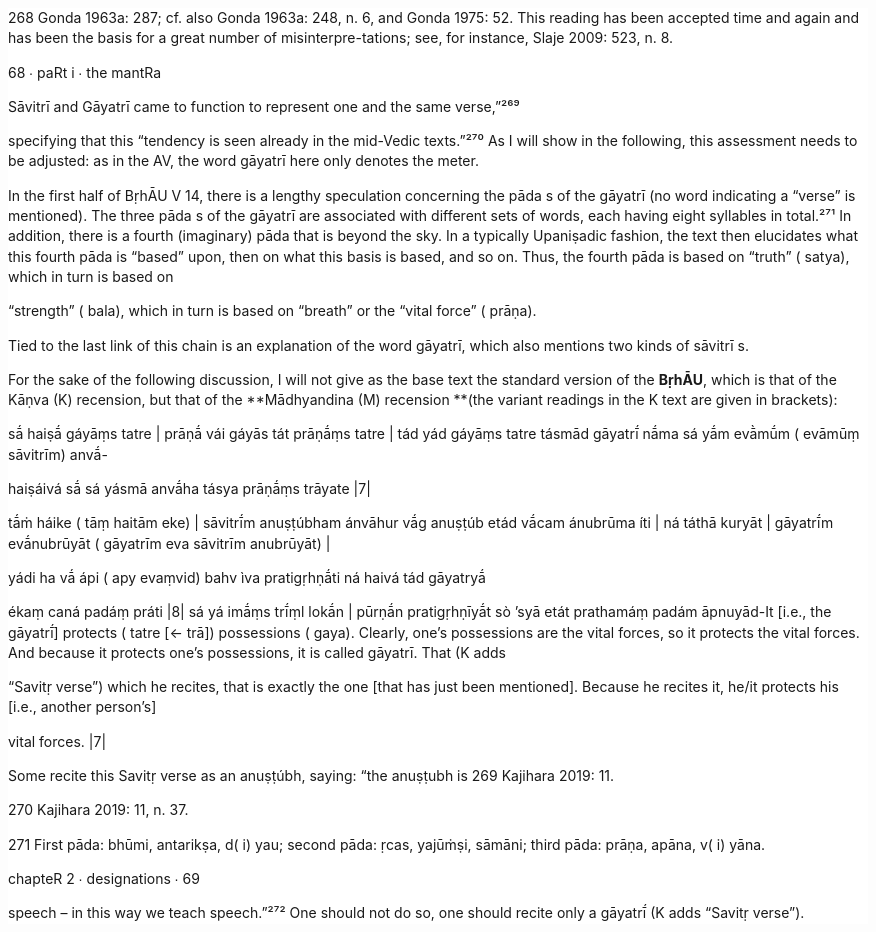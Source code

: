 268 Gonda 1963a: 287; cf. also Gonda 1963a: 248, n. 6, and Gonda 1975: 52. This reading has been accepted time and again and has been the basis for a great number of misinterpre-tations; see, for instance, Slaje 2009: 523, n. 8. 

68 ∙ paRt i ∙ the mantRa

Sāvitrī and Gāyatrī came to function to represent one and the same verse,”²⁶⁹

specifying that this “tendency is seen already in the mid-Vedic texts.”²⁷⁰ As I will show in the following, this assessment needs to be adjusted: as in the AV, the word gāyatrī  here only denotes the meter. 

In the first half of BṛhĀU V 14, there is a lengthy speculation concerning the pāda s of the gāyatrī \(no word indicating a “verse” is mentioned\). The three pāda s of the gāyatrī  are associated with different sets of words, each having eight syllables in total.²⁷¹ In addition, there is a fourth \(imaginary\) pāda  that is beyond the sky. In a typically Upaniṣadic fashion, the text then elucidates what this fourth pāda  is “based” upon, then on what this basis is based, and so on. Thus, the fourth pāda  is based on “truth” \( satya\), which in turn is based on

“strength” \( bala\), which in turn is based on “breath” or the “vital force” \( prāṇa\). 

Tied to the last link of this chain is an explanation of the word gāyatrī, which also mentions two kinds of sāvitrī s. 

For the sake of the following discussion, I will not give as the base text the standard version of the **BṛhĀU**, which is that of the Kāṇva \(K\) recension, but that of the **Mādhyandina \(M\) recension **\(the variant readings in the K text are given in brackets\):

sā́ haiṣā́ gáyāṃs tatre | prāṇā́ vái gáyās tát prāṇā́ṃs tatre | tád yád gáyāṃs tatre tásmād gāyatrī́ nā́ma sá yā́m evā̀mū́m \( evāmūṃ sāvitrīm\) anvā́-

haiṣáivá sā́ sá yásmā anvā́ha tásya prāṇā́ṃs trāyate |7|

tā́ṁ háike \( tāṃ haitām eke\) | sāvitrī́m anuṣṭúbham ánvāhur vā́g anuṣṭúb etád vā́cam ánubrūma íti | ná táthā kuryāt | gāyatrī́m evā́nubrūyāt \( gāyatrīm eva sāvitrīm anubrūyāt\) |

yádi ha vā́ ápi \( apy evaṃvid\) bahv ìva pratigṛhṇā́ti ná haivá tád gāyatryā́

ékaṃ caná padáṃ práti |8| sá yá imā́ṃs trī́ṃl lokā́n | pūrṇā́n pratigṛhṇīyā́t sò ’syā etát prathamáṃ padám āpnuyād-It \[i.e., the gāyatrī́\] protects \( tatre \[← trā\]\) possessions \( gaya\). Clearly, one’s possessions are the vital forces, so it protects the vital forces. And because it protects one’s possessions, it is called gāyatrī. That \(K adds

“Savitṛ verse”\) which he recites, that is exactly the one \[that has just been mentioned\]. Because he recites it, he/it protects his \[i.e., another person’s\]

vital forces. |7|

Some recite this Savitṛ verse as an anuṣṭúbh, saying: “the anuṣṭubh  is 269 Kajihara 2019: 11. 

270 Kajihara 2019: 11, n. 37. 

271 First pāda: bhūmi, antarikṣa, d\( i\) yau; second pāda: ṛcas, yajūṁṣi, sāmāni; third pāda: prāṇa, apāna, v\( i\) yāna. 

chapteR 2 ∙ designations ∙ 69

speech – in this way we teach speech.”²⁷² One should not do so, one should recite only a gāyatrī́ \(K adds “Savitṛ verse”\). 

